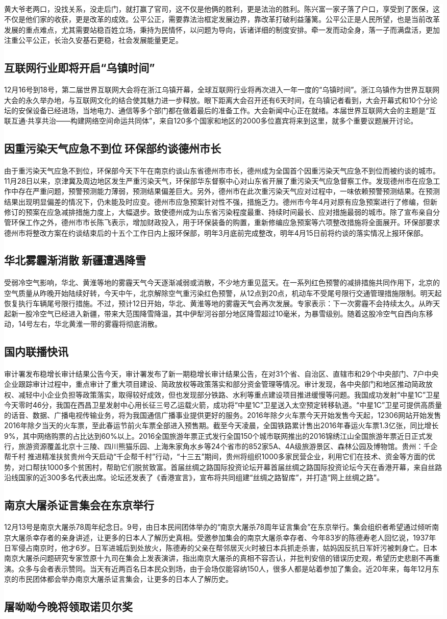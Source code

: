 
黄大爷老两口，没找关系，没走后门，就打赢了官司，这不仅是他俩的胜利，更是法治的胜利。陈兴富一家子落了户口，享受到了医保，这不仅是他们家的收获，更是改革的成效。公平公正，需要靠法治框定发展边界，靠改革打破利益藩篱。公平公正是人民所望，也是当前改革发展的重点难点，尤其需要站稳百姓立场，秉持为民情怀，以问题为导向，诉诸详细的制度安排。牵一发而动全身，落一子而满盘活，更加注重公平公正，长治久安基石更稳，社会发展能量更足。


## 互联网行业即将开启“乌镇时间”


12月16号到18号，第二届世界互联网大会将在浙江乌镇开幕，全球互联网行业将再次进入一年一度的“乌镇时间”。浙江乌镇作为世界互联网大会的永久举办地，与互联网文化的结合使其魅力进一步释放。眼下距离大会召开还有6天时间，在乌镇记者看到，大会开幕式和10个分论坛的安保设备已经进场，当地电力、通信等多个部门都在做着最后的准备工作。大会新闻中心正在就绪。本届世界互联网大会的主题是“互联互通·共享共治——构建网络空间命运共同体”，来自120多个国家和地区的2000多位嘉宾将来到这里，就多个重要议题展开讨论。


## 因重污染天气应急不到位 环保部约谈德州市长


由于重污染天气应急不到位，环保部今天下午在南京约谈山东省德州市市长，德州成为全国首个因重污染天气应急不到位而被约谈的城市。11月28日以来，京津冀及周边地区发生严重污染天气，环保部华东督察中心对山东省开展了重污染天气应急督察工作。发现德州市在应急工作中存在严重问题，预警预测能力薄弱，预测结果偏差巨大。另外，德州市在此次重污染天气应对过程中，一味依赖预警预测结果。在预测结果出现明显偏差的情况下，仍未能及时应变。德州市应急预案针对性不强，措施乏力。德州市今年4月对原有应急预案进行了修编，但新修订的预案在应急减排措施力度上，大幅退步。致使德州成为山东省污染程度最重、持续时间最长、应对措施最弱的城市。除了宣布亲自分管环保工作之外，德州市市长陈飞表示，增加财政投入，用于环保装备的购置，重新修编应急预案等六项整改措施将全面展开。环保部要求德州市将整改方案在约谈结束后的十五个工作日内上报环保部，明年3月底前完成整改，明年4月15日前将约谈的落实情况上报环保部。


## 华北雾霾渐消散 新疆遭遇降雪


受弱冷空气影响，华北、黄淮等地的雾霾天气今天逐渐减弱或消散，不少地方重见蓝天。在一系列红色预警的减排措施共同作用下，北京的空气质量从昨晚开始陆续好转，今天中午，北京解除空气重污染红色预警，从12点到20点，机动车不受尾号限行交通管理措施限制。明天起恢复执行车辆尾号限行措施。不过，预计12日开始，华北、黄淮等地的雾霾天气会再次发展。专家表示：下一次雾霾不会持续太久。从昨天起新一股冷空气已经进入新疆，带来大范围降雪降温，其中伊犁河谷部分地区降雪超过10毫米，为暴雪级别。随着这股冷空气自西向东移动，14号左右，华北黄淮一带的雾霾将彻底消散。


## 国内联播快讯


审计署发布稳增长审计结果公告今天，审计署发布了新一期稳增长审计结果公告，在对31个省、自治区、直辖市和29个中央部门、7户中央企业跟踪审计过程中，重点审计了重大项目建设、简政放权等政策落实和部分资金管理等情况。审计发现，各中央部门和地区推动简政放权、减轻中小企业负担等政策落实，取得较好成效，但也发现部分铁路、水利等重点建设项目推进缓慢等问题。我国成功发射“中星1C”卫星今天零时46分，我国在西昌卫星发射中心用长征三号乙运载火箭，成功将“中星1C”卫星送入太空预定转移轨道。“中星1C”卫星可提供高质量的话音、数据、广播电视传输业务，将为我国通信广播事业提供更好的服务。2016年除夕火车票今天开始发售今天起，12306网站开始发售2016年除夕当天的火车票，至此春运节前火车票全部进入预售期。截至今天凌晨，全国铁路累计售出2016年春运火车票1.3亿张，同比增长9%，其中网络购票的占比达到60%以上。2016全国旅游年票正式发行全国150个城市联网推出的2016锦绣江山全国旅游年票近日正式发行，旅游资源覆盖北京十三陵、四川熊猫乐园、上海朱家角水乡等24个省市的852家5A、4A级旅游景区、森林公园及博物馆。贵州：千企帮千村 推进精准扶贫贵州今天启动“千企帮千村”行动，“十三五”期间，贵州将组织1000多家民营企业，利用它们在技术、资金等方面的优势，对口帮扶1000多个贫困村，帮助它们脱贫致富。首届丝绸之路国际投资论坛开幕首届丝绸之路国际投资论坛今天在香港开幕，来自丝路沿线国家的近300多名代表出席。论坛还发表了《香港宣言》，宣布将共同组建“丝绸之路智库”，并打造“网上丝绸之路”。


## 南京大屠杀证言集会在东京举行


12月13号是南京大屠杀78周年纪念日。9号，由日本民间团体举办的“南京大屠杀78周年证言集会”在东京举行。集会组织者希望通过倾听南京大屠杀幸存者的亲身讲述，让更多的日本人了解历史真相。受邀参加集会的南京大屠杀幸存者、今年83岁的陈德寿老人回忆说，1937年日军侵占南京时，他才6岁。日军进城后到处放火，陈德寿的父亲在帮邻居灭火时被日本兵抓走杀害，姑妈因反抗日军奸污被刺身亡。日本南京大屠杀问题研究专家笠原十九司在集会上发表演讲，指出南京大屠杀的真相不容否认，并批判安倍的错误历史观，希望历史悲剧不再重演。众多与会者表示赞同。当天有近两百名日本民众到场，由于会场仅能容纳150人，很多人都是站着参加了集会。近20年来，每年12月东京的市民团体都会举办南京大屠杀证言集会，让更多的日本人了解历史。


## 屠呦呦今晚将领取诺贝尔奖
